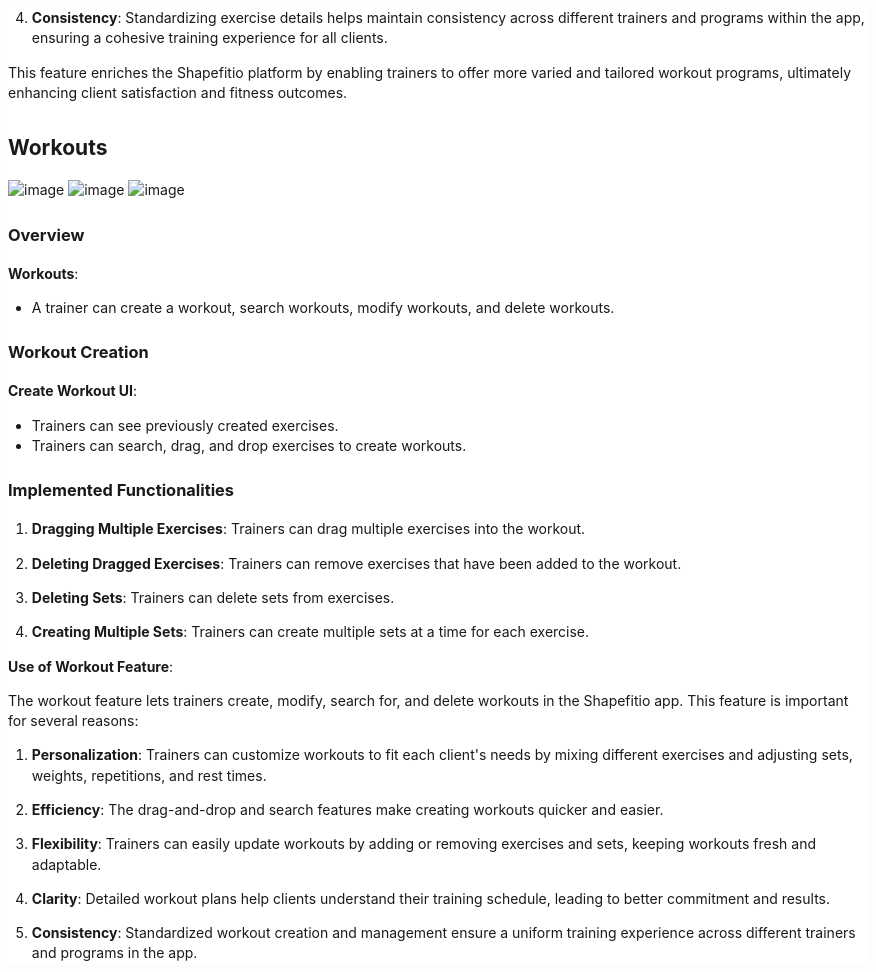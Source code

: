 4. **Consistency**: Standardizing exercise details helps maintain consistency across different trainers and programs within the app, ensuring a cohesive training experience for all clients.

This feature enriches the Shapefitio platform by enabling trainers to offer more varied and tailored workout programs, ultimately enhancing client satisfaction and fitness outcomes.

## Workouts

<img width="960" alt="image" src="https://github.com/user-attachments/assets/9e6dbe18-ec2a-4b20-9f82-9f3e69c03b69">

<img width="957" alt="image" src="https://github.com/user-attachments/assets/a1ec87a4-f23e-4b29-8353-4744f97ed7b8">

<img width="957" alt="image" src="https://github.com/user-attachments/assets/f4620345-4adf-4546-add2-1caf04d1273e">


### Overview

**Workouts**:

- A trainer can create a workout, search workouts, modify workouts, and delete workouts.

### Workout Creation

**Create Workout UI**:

- Trainers can see previously created exercises.
- Trainers can search, drag, and drop exercises to create workouts.

### Implemented Functionalities

1. **Dragging Multiple Exercises**: Trainers can drag multiple exercises into the workout.

2. **Deleting Dragged Exercises**: Trainers can remove exercises that have been added to the workout.

3. **Deleting Sets**: Trainers can delete sets from exercises.

4. **Creating Multiple Sets**: Trainers can create multiple sets at a time for each exercise.

**Use of Workout Feature**:

The workout feature lets trainers create, modify, search for, and delete workouts in the Shapefitio app. This feature is important for several reasons:

1. **Personalization**: Trainers can customize workouts to fit each client's needs by mixing different exercises and adjusting sets, weights, repetitions, and rest times.

2. **Efficiency**: The drag-and-drop and search features make creating workouts quicker and easier.

3. **Flexibility**: Trainers can easily update workouts by adding or removing exercises and sets, keeping workouts fresh and adaptable.

4. **Clarity**: Detailed workout plans help clients understand their training schedule, leading to better commitment and results.

5. **Consistency**: Standardized workout creation and management ensure a uniform training experience across different trainers and programs in the app.

